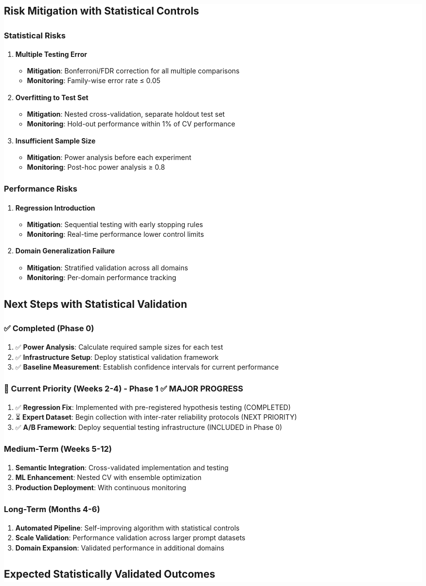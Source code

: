## Risk Mitigation with Statistical Controls

### **Statistical Risks**
1. **Multiple Testing Error**
   - **Mitigation**: Bonferroni/FDR correction for all multiple comparisons
   - **Monitoring**: Family-wise error rate ≤ 0.05

2. **Overfitting to Test Set**
   - **Mitigation**: Nested cross-validation, separate holdout test set
   - **Monitoring**: Hold-out performance within 1% of CV performance

3. **Insufficient Sample Size**
   - **Mitigation**: Power analysis before each experiment
   - **Monitoring**: Post-hoc power analysis ≥ 0.8

### **Performance Risks**
1. **Regression Introduction**
   - **Mitigation**: Sequential testing with early stopping rules
   - **Monitoring**: Real-time performance lower control limits

2. **Domain Generalization Failure**
   - **Mitigation**: Stratified validation across all domains
   - **Monitoring**: Per-domain performance tracking

## Next Steps with Statistical Validation

### **✅ Completed (Phase 0)**
1. ✅ **Power Analysis**: Calculate required sample sizes for each test
2. ✅ **Infrastructure Setup**: Deploy statistical validation framework
3. ✅ **Baseline Measurement**: Establish confidence intervals for current performance

### **🔄 Current Priority (Weeks 2-4) - Phase 1** ✅ MAJOR PROGRESS
1. ✅ **Regression Fix**: Implemented with pre-registered hypothesis testing (COMPLETED)
2. ⏳ **Expert Dataset**: Begin collection with inter-rater reliability protocols (NEXT PRIORITY)
3. ✅ **A/B Framework**: Deploy sequential testing infrastructure (INCLUDED in Phase 0)

### **Medium-Term (Weeks 5-12)**
1. **Semantic Integration**: Cross-validated implementation and testing
2. **ML Enhancement**: Nested CV with ensemble optimization
3. **Production Deployment**: With continuous monitoring

### **Long-Term (Months 4-6)**
1. **Automated Pipeline**: Self-improving algorithm with statistical controls
2. **Scale Validation**: Performance validation across larger prompt datasets
3. **Domain Expansion**: Validated performance in additional domains

## Expected Statistically Validated Outcomes
